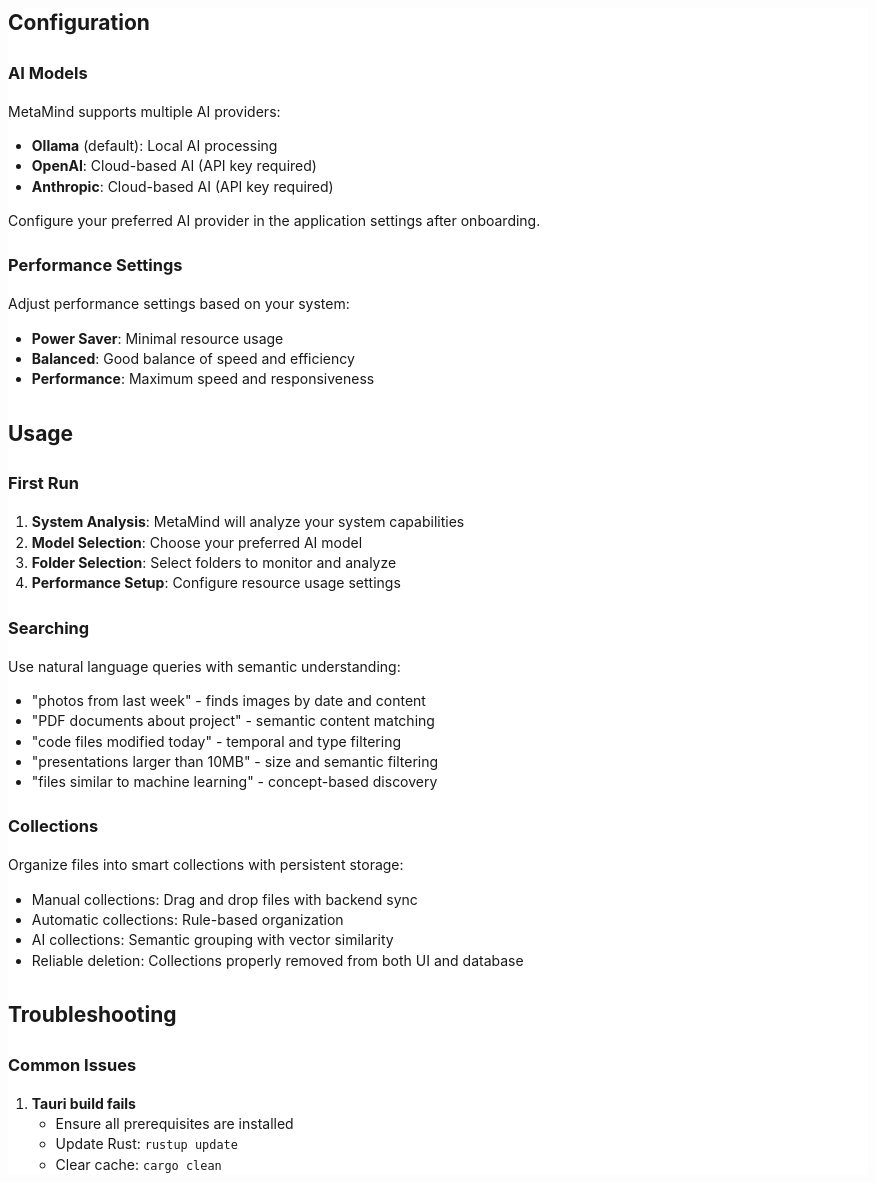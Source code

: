 ## Configuration

### AI Models

MetaMind supports multiple AI providers:

- **Ollama** (default): Local AI processing
- **OpenAI**: Cloud-based AI (API key required)
- **Anthropic**: Cloud-based AI (API key required)

Configure your preferred AI provider in the application settings after onboarding.

### Performance Settings

Adjust performance settings based on your system:

- **Power Saver**: Minimal resource usage
- **Balanced**: Good balance of speed and efficiency  
- **Performance**: Maximum speed and responsiveness

## Usage

### First Run

1. **System Analysis**: MetaMind will analyze your system capabilities
2. **Model Selection**: Choose your preferred AI model
3. **Folder Selection**: Select folders to monitor and analyze
4. **Performance Setup**: Configure resource usage settings

### Searching

Use natural language queries with semantic understanding:

- "photos from last week" - finds images by date and content
- "PDF documents about project" - semantic content matching
- "code files modified today" - temporal and type filtering
- "presentations larger than 10MB" - size and semantic filtering
- "files similar to machine learning" - concept-based discovery

### Collections

Organize files into smart collections with persistent storage:
- Manual collections: Drag and drop files with backend sync
- Automatic collections: Rule-based organization
- AI collections: Semantic grouping with vector similarity
- Reliable deletion: Collections properly removed from both UI and database

## Troubleshooting

### Common Issues

1. **Tauri build fails**
   - Ensure all prerequisites are installed
   - Update Rust: `rustup update`
   - Clear cache: `cargo clean`
